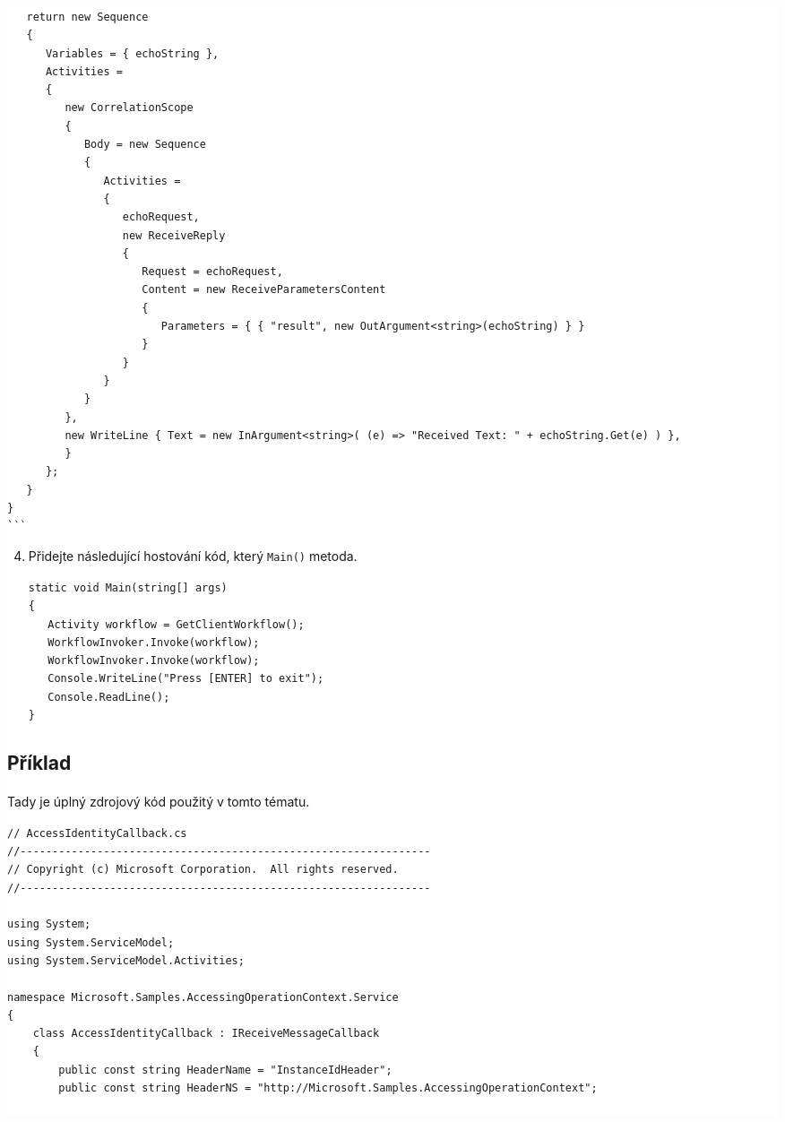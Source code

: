        return new Sequence  
       {  
          Variables = { echoString },  
          Activities =  
          {                      
             new CorrelationScope  
             {  
                Body = new Sequence  
                {  
                   Activities =   
                   {  
                      echoRequest,  
                      new ReceiveReply  
                      {  
                         Request = echoRequest,  
                         Content = new ReceiveParametersContent  
                         {  
                            Parameters = { { "result", new OutArgument<string>(echoString) } }  
                         }  
                      }  
                   }  
                }  
             },                      
             new WriteLine { Text = new InArgument<string>( (e) => "Received Text: " + echoString.Get(e) ) },                      
             }  
          };  
       }  
    }  
    ```  
  
4.  Přidejte následující hostování kód, který `Main()` metoda.  
  
    ```  
    static void Main(string[] args)  
    {  
       Activity workflow = GetClientWorkflow();  
       WorkflowInvoker.Invoke(workflow);  
       WorkflowInvoker.Invoke(workflow);  
       Console.WriteLine("Press [ENTER] to exit");  
       Console.ReadLine();  
    }  
    ```  
  
## <a name="example"></a>Příklad  
 Tady je úplný zdrojový kód použitý v tomto tématu.  
  
```  
// AccessIdentityCallback.cs  
//----------------------------------------------------------------  
// Copyright (c) Microsoft Corporation.  All rights reserved.  
//----------------------------------------------------------------  
  
using System;  
using System.ServiceModel;  
using System.ServiceModel.Activities;  
  
namespace Microsoft.Samples.AccessingOperationContext.Service  
{  
    class AccessIdentityCallback : IReceiveMessageCallback  
    {  
        public const string HeaderName = "InstanceIdHeader";  
        public const string HeaderNS = "http://Microsoft.Samples.AccessingOperationContext";  
  
```